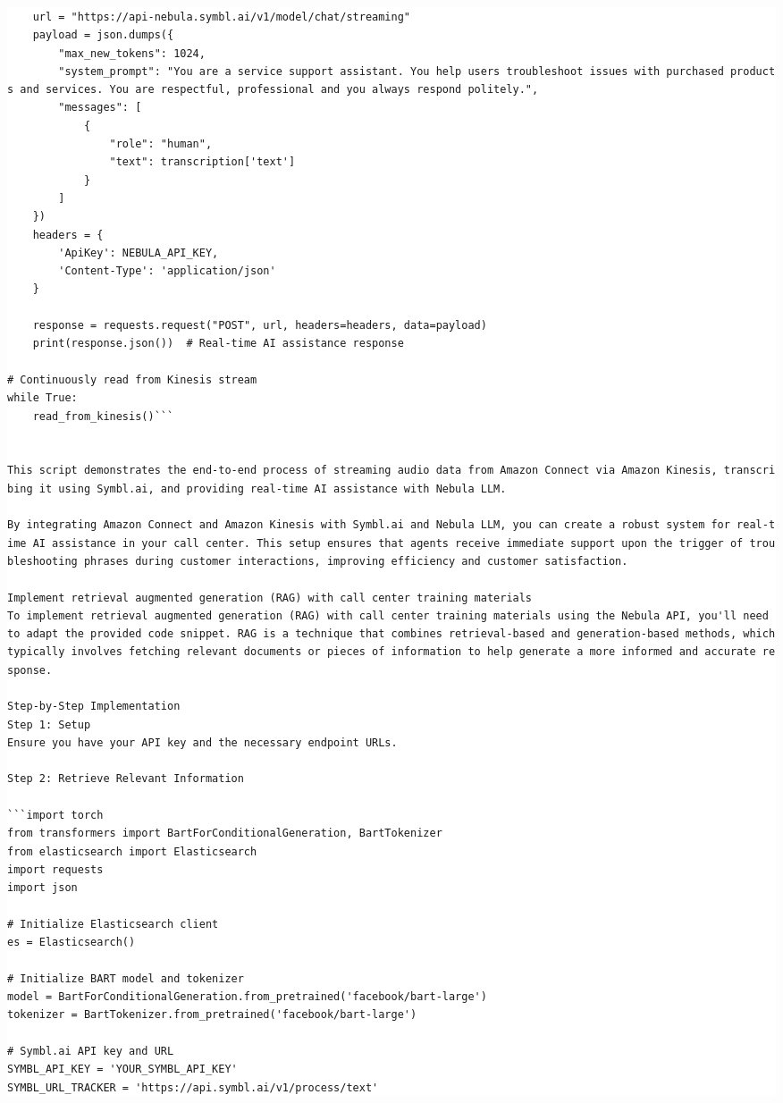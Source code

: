 ```
    url = "https://api-nebula.symbl.ai/v1/model/chat/streaming"
    payload = json.dumps({
        "max_new_tokens": 1024,
        "system_prompt": "You are a service support assistant. You help users troubleshoot issues with purchased products and services. You are respectful, professional and you always respond politely.",
        "messages": [
            {
                "role": "human",
                "text": transcription['text']
            }
        ]
    })
    headers = {
        'ApiKey': NEBULA_API_KEY,
        'Content-Type': 'application/json'
    }

    response = requests.request("POST", url, headers=headers, data=payload)
    print(response.json())  # Real-time AI assistance response

# Continuously read from Kinesis stream
while True:
    read_from_kinesis()```


This script demonstrates the end-to-end process of streaming audio data from Amazon Connect via Amazon Kinesis, transcribing it using Symbl.ai, and providing real-time AI assistance with Nebula LLM.

By integrating Amazon Connect and Amazon Kinesis with Symbl.ai and Nebula LLM, you can create a robust system for real-time AI assistance in your call center. This setup ensures that agents receive immediate support upon the trigger of troubleshooting phrases during customer interactions, improving efficiency and customer satisfaction.

Implement retrieval augmented generation (RAG) with call center training materials
To implement retrieval augmented generation (RAG) with call center training materials using the Nebula API, you'll need to adapt the provided code snippet. RAG is a technique that combines retrieval-based and generation-based methods, which typically involves fetching relevant documents or pieces of information to help generate a more informed and accurate response.

Step-by-Step Implementation
Step 1: Setup
Ensure you have your API key and the necessary endpoint URLs.

Step 2: Retrieve Relevant Information

```import torch
from transformers import BartForConditionalGeneration, BartTokenizer
from elasticsearch import Elasticsearch
import requests
import json

# Initialize Elasticsearch client
es = Elasticsearch()

# Initialize BART model and tokenizer
model = BartForConditionalGeneration.from_pretrained('facebook/bart-large')
tokenizer = BartTokenizer.from_pretrained('facebook/bart-large')

# Symbl.ai API key and URL
SYMBL_API_KEY = 'YOUR_SYMBL_API_KEY'
SYMBL_URL_TRACKER = 'https://api.symbl.ai/v1/process/text'

```